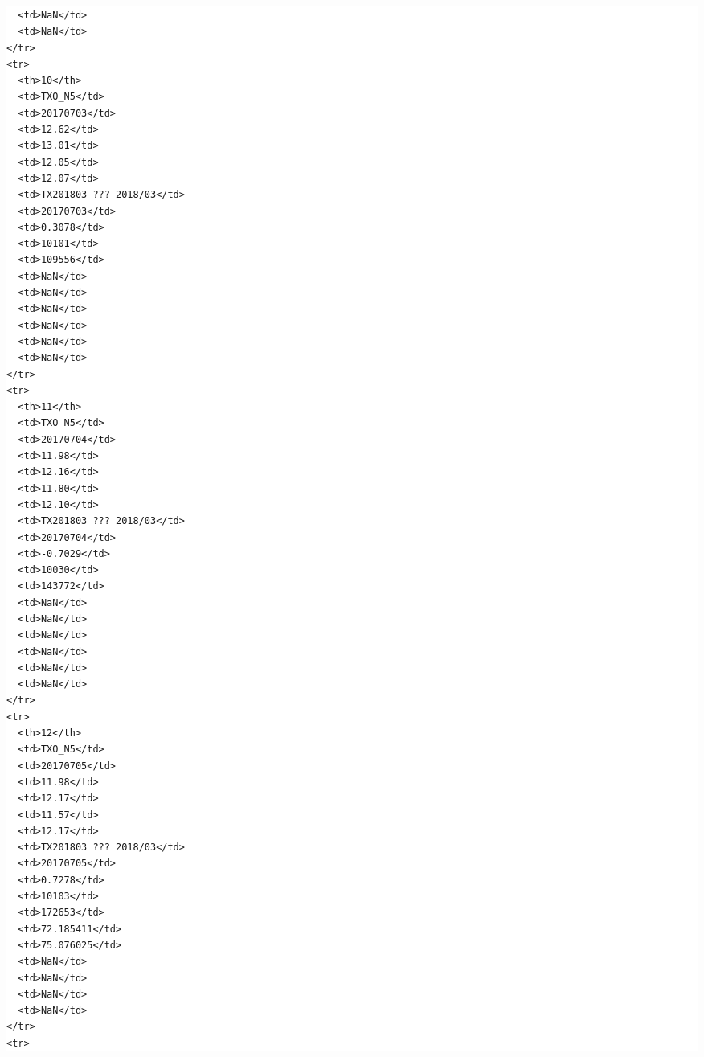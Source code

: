      <td>NaN</td>
      <td>NaN</td>
    </tr>
    <tr>
      <th>10</th>
      <td>TXO_N5</td>
      <td>20170703</td>
      <td>12.62</td>
      <td>13.01</td>
      <td>12.05</td>
      <td>12.07</td>
      <td>TX201803 ??? 2018/03</td>
      <td>20170703</td>
      <td>0.3078</td>
      <td>10101</td>
      <td>109556</td>
      <td>NaN</td>
      <td>NaN</td>
      <td>NaN</td>
      <td>NaN</td>
      <td>NaN</td>
      <td>NaN</td>
    </tr>
    <tr>
      <th>11</th>
      <td>TXO_N5</td>
      <td>20170704</td>
      <td>11.98</td>
      <td>12.16</td>
      <td>11.80</td>
      <td>12.10</td>
      <td>TX201803 ??? 2018/03</td>
      <td>20170704</td>
      <td>-0.7029</td>
      <td>10030</td>
      <td>143772</td>
      <td>NaN</td>
      <td>NaN</td>
      <td>NaN</td>
      <td>NaN</td>
      <td>NaN</td>
      <td>NaN</td>
    </tr>
    <tr>
      <th>12</th>
      <td>TXO_N5</td>
      <td>20170705</td>
      <td>11.98</td>
      <td>12.17</td>
      <td>11.57</td>
      <td>12.17</td>
      <td>TX201803 ??? 2018/03</td>
      <td>20170705</td>
      <td>0.7278</td>
      <td>10103</td>
      <td>172653</td>
      <td>72.185411</td>
      <td>75.076025</td>
      <td>NaN</td>
      <td>NaN</td>
      <td>NaN</td>
      <td>NaN</td>
    </tr>
    <tr>
